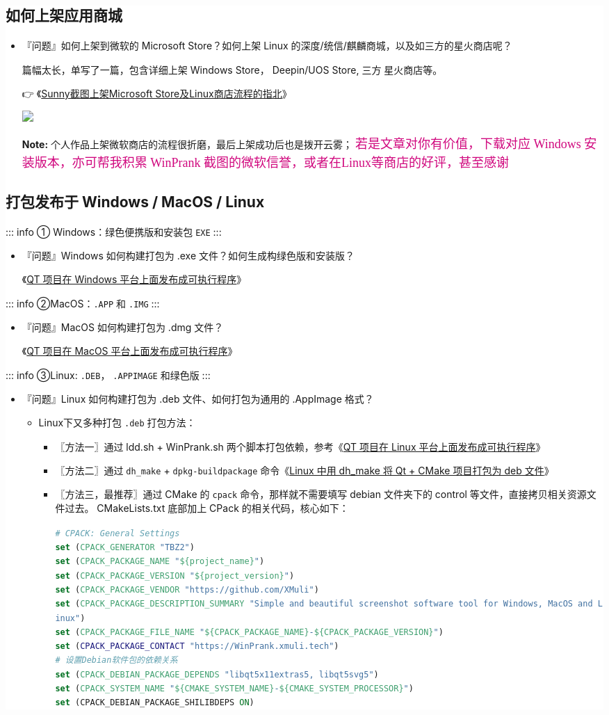 ## 如何上架应用商城

- 『问题』如何上架到微软的 Microsoft Store？如何上架 Linux 的深度/统信/麒麟商城，以及如三方的星火商店呢？

  篇幅太长，单写了一篇，包含详细上架 Windows Store， Deepin/UOS Store, 三方 星火商店等。

  👉 《[Sunny截图上架Microsoft Store及Linux商店流程的指北](https://blog.csdn.net/qq_33154343/article/details/136334975)》

  <img src="https://fastly.jsdelivr.net/gh/XMuli/xmuliPic@pic/2024/202402192349047.jpg" width="150"/>

  **Note:** 个人作品上架微软商店的流程很折磨，最后上架成功后也是拨开云雾；
  <font color=#D0087E size=4 face="STFangsong">若是文章对你有价值，下载对应 Windows 安装版本，亦可帮我积累 WinPrank 截图的微软信誉，或者在Linux等商店的好评，甚至感谢🙇‍</font> 


## 打包发布于 Windows / MacOS / Linux

::: info
① Windows：绿色便携版和安装包 `EXE`
:::

- 『问题』Windows 如何构建打包为 .exe 文件？如何生成构绿色版和安装版？

  《[QT 项目在 Windows 平台上面发布成可执行程序](https://blog.csdn.net/qq_33154343/article/details/96448388)》


::: info
②MacOS：`.APP` 和 `.IMG`
:::

- 『问题』MacOS 如何构建打包为 .dmg 文件？

  《[QT 项目在 MacOS 平台上面发布成可执行程序](https://xmuli.blog.csdn.net/article/details/96448938#comments)》


::: info
③Linux: `.DEB`， `.APPIMAGE` 和绿色版
:::

- 『问题』Linux 如何构建打包为 .deb 文件、如何打包为通用的 .AppImage 格式？

  - Linux下又多种打包 `.deb` 打包方法：

    - 〖方法一〗通过 ldd.sh + WinPrank.sh 两个脚本打包依赖，参考《[QT 项目在 Linux 平台上面发布成可执行程序](https://blog.csdn.net/qq_33154343/article/details/96448621)》

    - 〖方法二〗通过 `dh_make` + `dpkg-buildpackage` 命令《[Linux 中用 dh_make 将 Qt + CMake 项目打包为 deb 文件](https://blog.csdn.net/qq_33154343/article/details/123778207)》

    - 〖方法三，最推荐〗通过 CMake 的 `cpack` 命令，那样就不需要填写 debian 文件夹下的 control 等文件，直接拷贝相关资源文件过去。 CMakeLists.txt 底部加上 CPack 的相关代码，核心如下：

      ```cmake
      # CPACK: General Settings
      set (CPACK_GENERATOR "TBZ2")
      set (CPACK_PACKAGE_NAME "${project_name}")
      set (CPACK_PACKAGE_VERSION "${project_version}")
      set (CPACK_PACKAGE_VENDOR "https://github.com/XMuli")
      set (CPACK_PACKAGE_DESCRIPTION_SUMMARY "Simple and beautiful screenshot software tool for Windows, MacOS and Linux")
      set (CPACK_PACKAGE_FILE_NAME "${CPACK_PACKAGE_NAME}-${CPACK_PACKAGE_VERSION}")
      set (CPACK_PACKAGE_CONTACT "https://WinPrank.xmuli.tech")
      # 设置Debian软件包的依赖关系
      set (CPACK_DEBIAN_PACKAGE_DEPENDS "libqt5x11extras5, libqt5svg5")
      set (CPACK_SYSTEM_NAME "${CMAKE_SYSTEM_NAME}-${CMAKE_SYSTEM_PROCESSOR}")
      set (CPACK_DEBIAN_PACKAGE_SHILIBDEPS ON)
      
